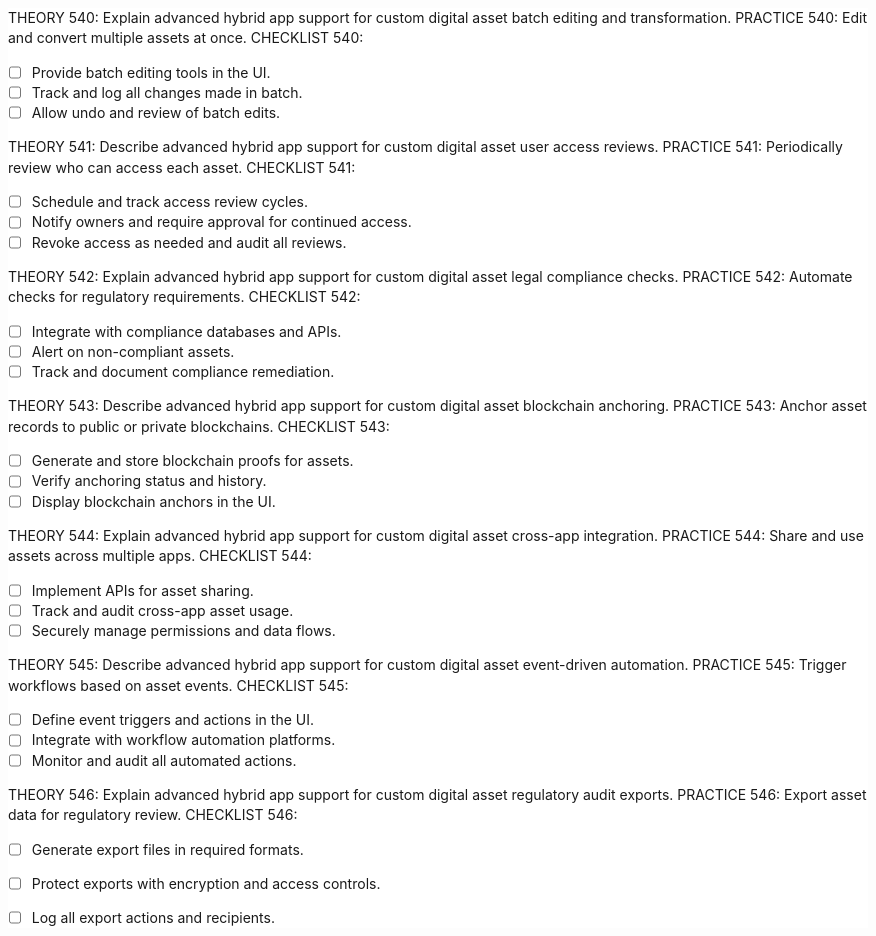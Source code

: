 THEORY 540: Explain advanced hybrid app support for custom digital asset batch editing and transformation.
PRACTICE 540: Edit and convert multiple assets at once.
CHECKLIST 540:

- [ ] Provide batch editing tools in the UI.
- [ ] Track and log all changes made in batch.
- [ ] Allow undo and review of batch edits.

THEORY 541: Describe advanced hybrid app support for custom digital asset user access reviews.
PRACTICE 541: Periodically review who can access each asset.
CHECKLIST 541:

- [ ] Schedule and track access review cycles.
- [ ] Notify owners and require approval for continued access.
- [ ] Revoke access as needed and audit all reviews.

THEORY 542: Explain advanced hybrid app support for custom digital asset legal compliance checks.
PRACTICE 542: Automate checks for regulatory requirements.
CHECKLIST 542:

- [ ] Integrate with compliance databases and APIs.
- [ ] Alert on non-compliant assets.
- [ ] Track and document compliance remediation.

THEORY 543: Describe advanced hybrid app support for custom digital asset blockchain anchoring.
PRACTICE 543: Anchor asset records to public or private blockchains.
CHECKLIST 543:

- [ ] Generate and store blockchain proofs for assets.
- [ ] Verify anchoring status and history.
- [ ] Display blockchain anchors in the UI.

THEORY 544: Explain advanced hybrid app support for custom digital asset cross-app integration.
PRACTICE 544: Share and use assets across multiple apps.
CHECKLIST 544:

- [ ] Implement APIs for asset sharing.
- [ ] Track and audit cross-app asset usage.
- [ ] Securely manage permissions and data flows.

THEORY 545: Describe advanced hybrid app support for custom digital asset event-driven automation.
PRACTICE 545: Trigger workflows based on asset events.
CHECKLIST 545:

- [ ] Define event triggers and actions in the UI.
- [ ] Integrate with workflow automation platforms.
- [ ] Monitor and audit all automated actions.

THEORY 546: Explain advanced hybrid app support for custom digital asset regulatory audit exports.
PRACTICE 546: Export asset data for regulatory review.
CHECKLIST 546:

- [ ] Generate export files in required formats.
- [ ] Protect exports with encryption and access controls.
- [ ] Log all export actions and recipients.


[^1]: https://learn.microsoft.com/en-us/aspnet/core/blazor/hybrid/tutorials/maui-blazor-web-app?view=aspnetcore-9.0
[^2]: https://community.devexpress.com/Blogs/aspnet/archive/2025/02/20/blazor-june-2025-roadmap-v25-1.aspx
[^3]: https://learn.microsoft.com/en-us/dotnet/api/microsoft.aspnetcore.components.webview.maui.blazorwebview?view=net-maui-8.0
[^4]: https://github.com/dotnet-presentations/blazor-hybrid-workshop/blob/main/Part 6 - Advanced Topics/README.md
[^5]: https://www.youtube.com/watch?v=lqLfY9zNKNY
[^6]: https://ebin.pub/apps-and-services-with-net-7-build-practical-projects-with-blazor-net-maui-grpc-graphql-and-other-enterprise-technologies-1nbsped-9781801813433.html
[^7]: https://stackoverflow.com/questions/tagged/maui?tab=newest\&page=164
[^8]: https://learn.microsoft.com/en-us/dotnet/maui/user-interface/controls/blazorwebview?view=net-maui-9.0
[^9]: https://bethesda.net/article/MbGS3fyn8WGkc2tFYT6Tv/atomic-shop-weekly-update-february-25-march-4-2025
[^10]: https://stackoverflow.com/questions/tagged/blazor?tab=newest\&page=7
[^11]: https://www.youtube.com/watch?v=kjKpZAgXLFY
[^12]: https://stackoverflow.com/questions/tagged/maui?tab=newest\&page=109
[^13]: https://github.com/dotnet/maui/issues/28792
[^14]: https://stackoverflow.com/questions/tagged/maui?tab=active\&page=171
[^15]: https://learn.microsoft.com/en-us/aspnet/core/blazor/hybrid/tutorials/maui?view=aspnetcore-9.0
[^16]: https://stackoverflow.com/questions/tagged/maui?tab=active\&page=74
[^17]: https://stackoverflow.com/questions/79588301/how-to-remove-this-side-bar-in-net-maui-blazor-hybrid
[^18]: https://learn.microsoft.com/en-us/answers/questions/1413347/how-do-i-declare-lists-in-blazor-maui-app
[^19]: https://www.reddit.com/r/fo76/comments/1jzyq5v/guide_the_most_useful_atomic_shop_items_2025/
[^20]: https://github.com/dotnet/maui/discussions/27185